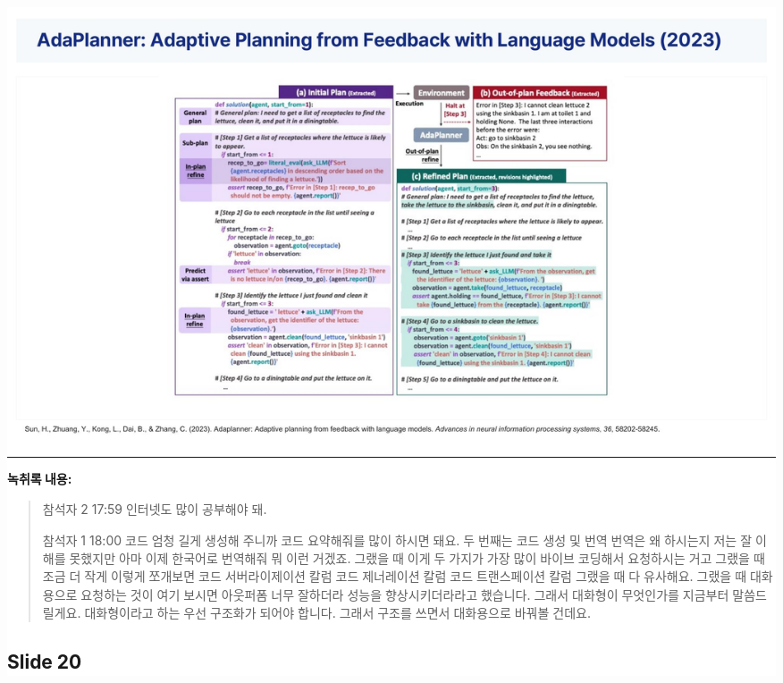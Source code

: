 ![slide-19.jpg](images/slide-19.jpg)

---

**녹취록 내용:**
> 참석자 2 17:59
> 인터넷도 많이 공부해야 돼.
> 
> 참석자 1 18:00
> 코드 엄청 길게 생성해 주니까 코드 요약해줘를 많이 하시면 돼요.
> 두 번째는 코드 생성 및 번역 번역은 왜 하시는지 저는 잘 이해를 못했지만 아마 이제 한국어로 번역해줘 뭐 이런 거겠죠.
> 그랬을 때 이게 두 가지가 가장 많이 바이브 코딩해서 요청하시는 거고 그랬을 때 조금 더 작게 이렇게 쪼개보면 코드 서버라이제이션 칼럼 코드 제너레이션 칼럼 코드 트랜스페이션 칼럼 그랬을 때 다 유사해요.
> 그랬을 때 대화용으로 요청하는 것이 여기 보시면 아웃퍼폼 너무 잘하더라 성능을 향상시키더라라고 했습니다.
> 그래서 대화형이 무엇인가를 지금부터 말씀드릴게요.
> 대화형이라고 하는 우선 구조화가 되어야 합니다.
> 그래서 구조를 쓰면서 대화용으로 바꿔볼 건데요.

## Slide 20